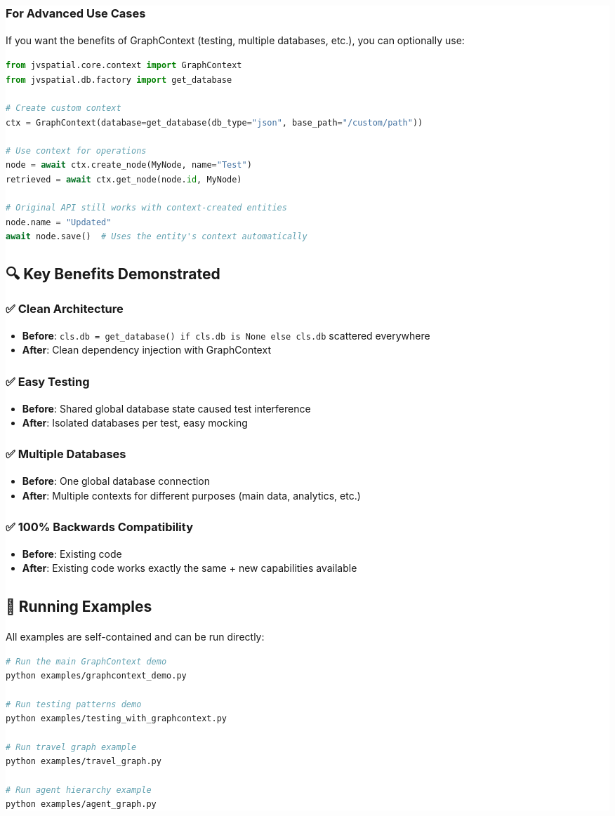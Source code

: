 ### For Advanced Use Cases

If you want the benefits of GraphContext (testing, multiple databases, etc.), you can optionally use:

```python
from jvspatial.core.context import GraphContext
from jvspatial.db.factory import get_database

# Create custom context
ctx = GraphContext(database=get_database(db_type="json", base_path="/custom/path"))

# Use context for operations
node = await ctx.create_node(MyNode, name="Test")
retrieved = await ctx.get_node(node.id, MyNode)

# Original API still works with context-created entities
node.name = "Updated"
await node.save()  # Uses the entity's context automatically
```

## 🔍 Key Benefits Demonstrated

### ✅ Clean Architecture
- **Before**: `cls.db = get_database() if cls.db is None else cls.db` scattered everywhere
- **After**: Clean dependency injection with GraphContext

### ✅ Easy Testing
- **Before**: Shared global database state caused test interference
- **After**: Isolated databases per test, easy mocking

### ✅ Multiple Databases
- **Before**: One global database connection
- **After**: Multiple contexts for different purposes (main data, analytics, etc.)

### ✅ 100% Backwards Compatibility
- **Before**: Existing code
- **After**: Existing code works exactly the same + new capabilities available

## 🚀 Running Examples

All examples are self-contained and can be run directly:

```bash
# Run the main GraphContext demo
python examples/graphcontext_demo.py

# Run testing patterns demo
python examples/testing_with_graphcontext.py

# Run travel graph example
python examples/travel_graph.py

# Run agent hierarchy example
python examples/agent_graph.py
```

